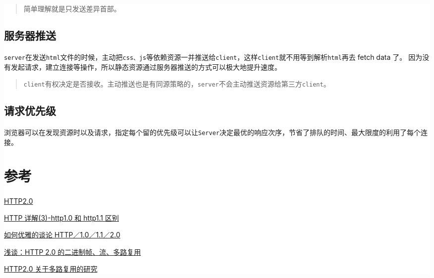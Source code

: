 > 简单理解就是只发送差异首部。

## 服务器推送

`server`在发送`html`文件的时候，主动把`css、js`等依赖资源一并推送给`client`，这样`client`就不用等到解析`html`再去 fetch data 了。
因为没有发起请求，建立连接等操作，所以静态资源通过服务器推送的方式可以极大地提升速度。

> `client`有权决定是否接收。主动推送也是有同源策略的，`server`不会主动推送资源给第三方`client`。

## 请求优先级

浏览器可以在发现资源时以及请求，指定每个留的优先级可以让`Server`决定最优的响应次序，节省了排队的时间、最大限度的利用了每个连接。

# 参考

[HTTP2.0](https://developers.google.com/web/fundamentals/performance/http2/?hl=zh-cn#_2)

[HTTP 详解(3)-http1.0 和 http1.1 区别](https://blog.csdn.net/hguisu/article/details/8608888)

[如何优雅的谈论 HTTP／1.0／1.1／2.0](https://www.jianshu.com/p/52d86558ca57)

[浅谈：HTTP 2.0 的二进制帧、流、多路复用](https://juejin.im/post/5c88f2066fb9a049c043e420)

[HTTP2.0 关于多路复用的研究](https://www.nihaoshijie.com.cn/index.php/archives/698/)
